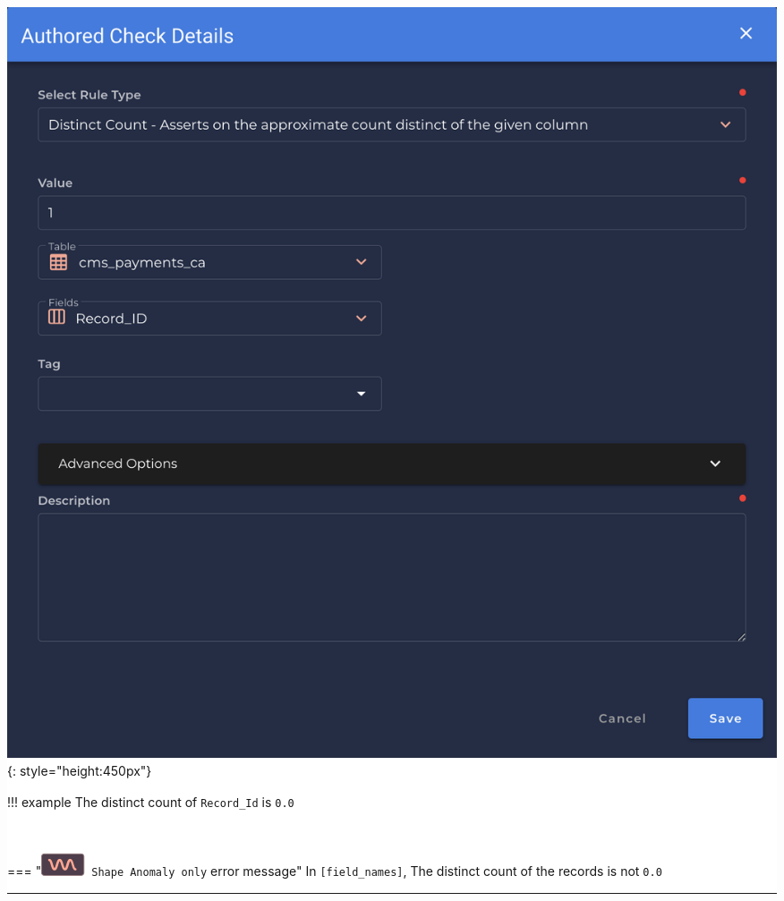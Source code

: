 ![Screenshot](../assets/checks/rule-types/distinct-count-check.png){: style="height:450px"}

!!! example
    The distinct count of `Record_Id` is `0.0`

=== "![Screenshot](../assets/checks/rule-types/icons/icon-shape-anomaly-dark.svg)`Shape Anomaly only` error message"
    In `[field_names]`, The distinct count of the records is not `0.0`

---